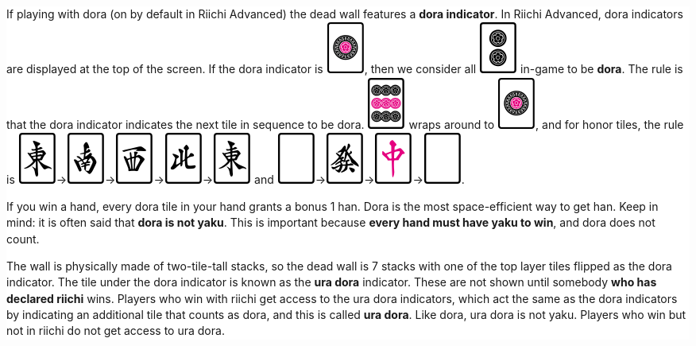 If playing with dora (on by default in Riichi Advanced) the dead wall features a __dora indicator__. In Riichi Advanced, dora indicators are displayed at the top of the screen. If the dora indicator is ![](/documentation/tiles/1p.svg), then we consider all ![](/documentation/tiles/2p.svg) in-game to be __dora__. The rule is that the dora indicator indicates the next tile in sequence to be dora. ![](/documentation/tiles/9p.svg) wraps around to ![](/documentation/tiles/1p.svg), and for honor tiles, the rule is ![](/documentation/tiles/1z.svg)→![](/documentation/tiles/2z.svg)→![](/documentation/tiles/3z.svg)→![](/documentation/tiles/4z.svg)→![](/documentation/tiles/1z.svg) and ![](/documentation/tiles/5z.svg)→![](/documentation/tiles/6z.svg)→![](/documentation/tiles/7z.svg)→![](/documentation/tiles/5z.svg).

If you win a hand, every dora tile in your hand grants a bonus 1 han. Dora is the most space-efficient way to get han. Keep in mind: it is often said that __dora is not yaku__. This is important because __every hand must have yaku to win__, and dora does not count.

The wall is physically made of two-tile-tall stacks, so the dead wall is 7 stacks with one of the top layer tiles flipped as the dora indicator. The tile under the dora indicator is known as the __ura dora__ indicator. These are not shown until somebody __who has declared riichi__ wins. Players who win with riichi get access to the ura dora indicators, which act the same as the dora indicators by indicating an additional tile that counts as dora, and this is called __ura dora__. Like dora, ura dora is not yaku. Players who win but not in riichi do not get access to ura dora.
